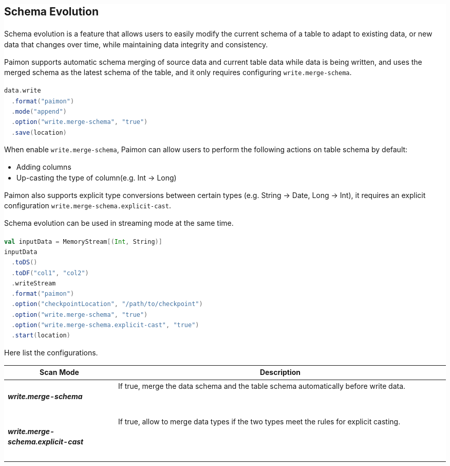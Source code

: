 ## Schema Evolution

Schema evolution is a feature that allows users to easily modify the current schema of a table to adapt to existing data, or new data that changes over time, while maintaining data integrity and consistency.

Paimon supports automatic schema merging of source data and current table data while data is being written, and uses the merged schema as the latest schema of the table, and it only requires configuring `write.merge-schema`.

```scala
data.write
  .format("paimon")
  .mode("append")
  .option("write.merge-schema", "true")
  .save(location)
```

When enable `write.merge-schema`, Paimon can allow users to perform the following actions on table schema by default:
- Adding columns
- Up-casting the type of column(e.g. Int -> Long)

Paimon also supports explicit type conversions between certain types (e.g. String -> Date, Long -> Int), it requires an explicit configuration `write.merge-schema.explicit-cast`.

Schema evolution can be used in streaming mode at the same time.

```scala
val inputData = MemoryStream[(Int, String)]
inputData
  .toDS()
  .toDF("col1", "col2")
  .writeStream
  .format("paimon")
  .option("checkpointLocation", "/path/to/checkpoint")
  .option("write.merge-schema", "true")
  .option("write.merge-schema.explicit-cast", "true")
  .start(location)
```

Here list the configurations.

<table class="configuration table table-bordered">
    <thead>
        <tr>
            <th class="text-left" style="width: 20%">Scan Mode</th>
            <th class="text-left" style="width: 60%">Description</th>
        </tr>
    </thead>
    <tbody>
        <tr>
            <td><h5>write.merge-schema</h5></td>
            <td>If true, merge the data schema and the table schema automatically before write data.</td>
        </tr>
        <tr>
            <td><h5>write.merge-schema.explicit-cast</h5></td>
            <td>If true, allow to merge data types if the two types meet the rules for explicit casting.</td>
        </tr>
    </tbody>
</table>
